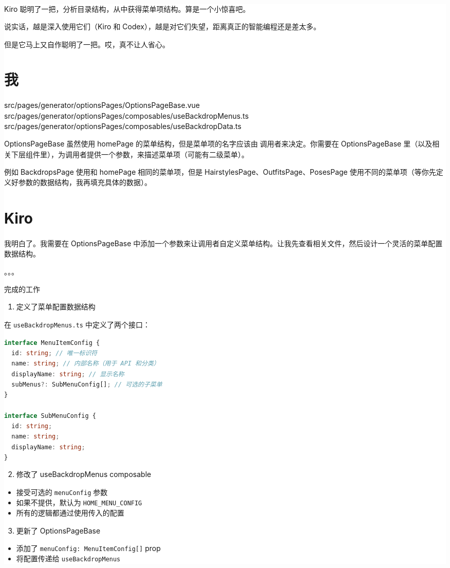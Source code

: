 Kiro 聪明了一把，分析目录结构，从中获得菜单项结构。算是一个小惊喜吧。

说实话，越是深入使用它们（Kiro 和 Codex），越是对它们失望，距离真正的智能编程还是差太多。

但是它马上又自作聪明了一把。哎，真不让人省心。



# 我

src/pages/generator/optionsPages/OptionsPageBase.vue
src/pages/generator/optionsPages/composables/useBackdropMenus.ts
src/pages/generator/optionsPages/composables/useBackdropData.ts

OptionsPageBase 虽然使用 homePage 的菜单结构，但是菜单项的名字应该由 调用者来决定。你需要在 OptionsPageBase 里（以及相关下层组件里），为调用者提供一个参数，来描述菜单项（可能有二级菜单）。

例如 BackdropsPage 使用和 homePage 相同的菜单项，但是 HairstylesPage、OutfitsPage、PosesPage 使用不同的菜单项（等你先定义好参数的数据结构，我再填充具体的数据）。



# Kiro

我明白了。我需要在 OptionsPageBase 中添加一个参数来让调用者自定义菜单结构。让我先查看相关文件，然后设计一个灵活的菜单配置数据结构。

。。。

完成的工作

1. 定义了菜单配置数据结构

在 `useBackdropMenus.ts` 中定义了两个接口：

```typescript
interface MenuItemConfig {
  id: string; // 唯一标识符
  name: string; // 内部名称（用于 API 和分类）
  displayName: string; // 显示名称
  subMenus?: SubMenuConfig[]; // 可选的子菜单
}

interface SubMenuConfig {
  id: string;
  name: string;
  displayName: string;
}
```

2. 修改了 useBackdropMenus composable

- 接受可选的 `menuConfig` 参数
- 如果不提供，默认为 `HOME_MENU_CONFIG`
- 所有的逻辑都通过使用传入的配置

3. 更新了 OptionsPageBase

- 添加了 `menuConfig: MenuItemConfig[]` prop
- 将配置传递给 `useBackdropMenus`
